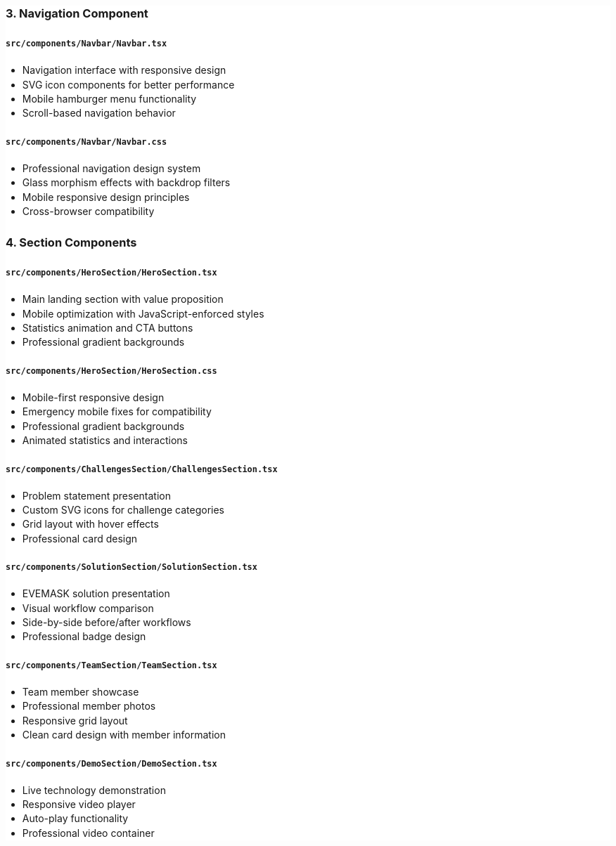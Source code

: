 ### 3. Navigation Component

#### `src/components/Navbar/Navbar.tsx`
- Navigation interface with responsive design
- SVG icon components for better performance
- Mobile hamburger menu functionality
- Scroll-based navigation behavior

#### `src/components/Navbar/Navbar.css`
- Professional navigation design system
- Glass morphism effects with backdrop filters
- Mobile responsive design principles
- Cross-browser compatibility

### 4. Section Components

#### `src/components/HeroSection/HeroSection.tsx`
- Main landing section with value proposition
- Mobile optimization with JavaScript-enforced styles
- Statistics animation and CTA buttons
- Professional gradient backgrounds

#### `src/components/HeroSection/HeroSection.css`
- Mobile-first responsive design
- Emergency mobile fixes for compatibility
- Professional gradient backgrounds
- Animated statistics and interactions

#### `src/components/ChallengesSection/ChallengesSection.tsx`
- Problem statement presentation
- Custom SVG icons for challenge categories
- Grid layout with hover effects
- Professional card design

#### `src/components/SolutionSection/SolutionSection.tsx`
- EVEMASK solution presentation
- Visual workflow comparison
- Side-by-side before/after workflows
- Professional badge design

#### `src/components/TeamSection/TeamSection.tsx`
- Team member showcase
- Professional member photos
- Responsive grid layout
- Clean card design with member information

#### `src/components/DemoSection/DemoSection.tsx`
- Live technology demonstration
- Responsive video player
- Auto-play functionality
- Professional video container

